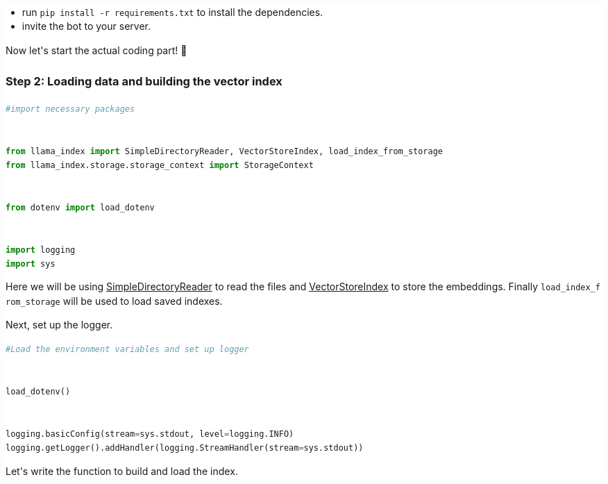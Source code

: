 
 


- run `pip install -r requirements.txt` to install the dependencies.
- invite the bot to your server.


 


Now let's start the actual coding part! 😤


### Step 2: Loading data and building the vector index


```python
#import necessary packages


from llama_index import SimpleDirectoryReader, VectorStoreIndex, load_index_from_storage
from llama_index.storage.storage_context import StorageContext


from dotenv import load_dotenv


import logging
import sys


```


 
Here we will be using [SimpleDirectoryReader](https://docs.llamaindex.ai/en/stable/module_guides/loading/simpledirectoryreader.html)  to read the files and [VectorStoreIndex](https://docs.llamaindex.ai/en/stable/module_guides/indexing/vector_store_index.html) to store the embeddings. Finally `load_index_from_storage` will be used to load saved indexes.


Next, set up the logger.


```python
#Load the environment variables and set up logger


load_dotenv()


logging.basicConfig(stream=sys.stdout, level=logging.INFO)
logging.getLogger().addHandler(logging.StreamHandler(stream=sys.stdout))


```


Let's write the function to build and load the index.

